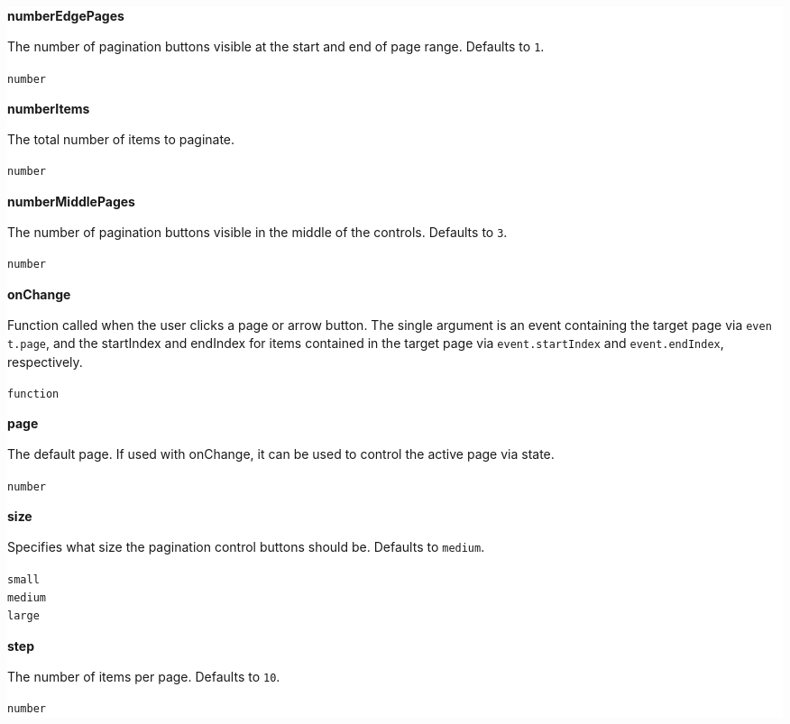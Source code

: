 **numberEdgePages**

The number of pagination buttons visible at the start and end of page 
        range. Defaults to `1`.

```
number
```

**numberItems**

The total number of items to paginate.

```
number
```

**numberMiddlePages**

The number of pagination buttons visible in the middle of the 
        controls. Defaults to `3`.

```
number
```

**onChange**

Function called when the user clicks a page or arrow button. The 
        single argument is an event containing the target page via 
        `event.page`, and the startIndex and endIndex for items contained 
        in the target page via `event.startIndex` and `event.endIndex`, 
        respectively.

```
function
```

**page**

The default page. If used with onChange, it can be used to control the 
        active page via state.

```
number
```

**size**

Specifies what size the pagination control buttons should be. Defaults to `medium`.

```
small
medium
large
```

**step**

The number of items per page. Defaults to `10`.

```
number
```
  